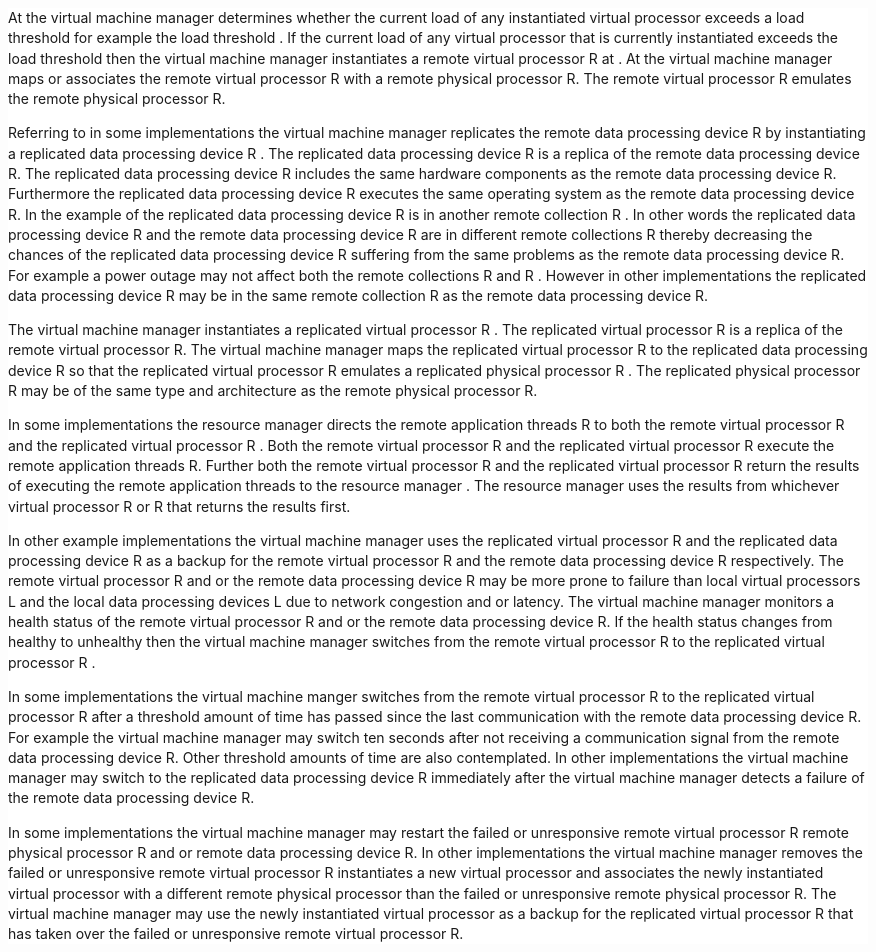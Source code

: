 At the virtual machine manager determines whether the current load of any instantiated virtual processor exceeds a load threshold for example the load threshold . If the current load of any virtual processor that is currently instantiated exceeds the load threshold then the virtual machine manager instantiates a remote virtual processor R at . At the virtual machine manager maps or associates the remote virtual processor R with a remote physical processor R. The remote virtual processor R emulates the remote physical processor R.

Referring to in some implementations the virtual machine manager replicates the remote data processing device R by instantiating a replicated data processing device R . The replicated data processing device R is a replica of the remote data processing device R. The replicated data processing device R includes the same hardware components as the remote data processing device R. Furthermore the replicated data processing device R executes the same operating system as the remote data processing device R. In the example of the replicated data processing device R is in another remote collection R . In other words the replicated data processing device R and the remote data processing device R are in different remote collections R thereby decreasing the chances of the replicated data processing device R suffering from the same problems as the remote data processing device R. For example a power outage may not affect both the remote collections R and R . However in other implementations the replicated data processing device R may be in the same remote collection R as the remote data processing device R.

The virtual machine manager instantiates a replicated virtual processor R . The replicated virtual processor R is a replica of the remote virtual processor R. The virtual machine manager maps the replicated virtual processor R to the replicated data processing device R so that the replicated virtual processor R emulates a replicated physical processor R . The replicated physical processor R may be of the same type and architecture as the remote physical processor R.

In some implementations the resource manager directs the remote application threads R to both the remote virtual processor R and the replicated virtual processor R . Both the remote virtual processor R and the replicated virtual processor R execute the remote application threads R. Further both the remote virtual processor R and the replicated virtual processor R return the results of executing the remote application threads to the resource manager . The resource manager uses the results from whichever virtual processor R or R that returns the results first.

In other example implementations the virtual machine manager uses the replicated virtual processor R and the replicated data processing device R as a backup for the remote virtual processor R and the remote data processing device R respectively. The remote virtual processor R and or the remote data processing device R may be more prone to failure than local virtual processors L and the local data processing devices L due to network congestion and or latency. The virtual machine manager monitors a health status of the remote virtual processor R and or the remote data processing device R. If the health status changes from healthy to unhealthy then the virtual machine manager switches from the remote virtual processor R to the replicated virtual processor R .

In some implementations the virtual machine manger switches from the remote virtual processor R to the replicated virtual processor R after a threshold amount of time has passed since the last communication with the remote data processing device R. For example the virtual machine manager may switch ten seconds after not receiving a communication signal from the remote data processing device R. Other threshold amounts of time are also contemplated. In other implementations the virtual machine manager may switch to the replicated data processing device R immediately after the virtual machine manager detects a failure of the remote data processing device R.

In some implementations the virtual machine manager may restart the failed or unresponsive remote virtual processor R remote physical processor R and or remote data processing device R. In other implementations the virtual machine manager removes the failed or unresponsive remote virtual processor R instantiates a new virtual processor and associates the newly instantiated virtual processor with a different remote physical processor than the failed or unresponsive remote physical processor R. The virtual machine manager may use the newly instantiated virtual processor as a backup for the replicated virtual processor R that has taken over the failed or unresponsive remote virtual processor R.
